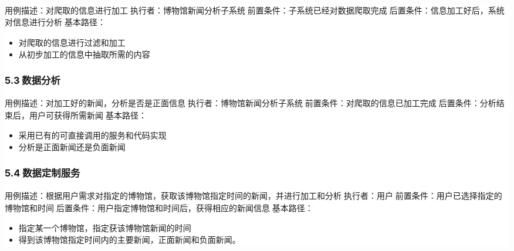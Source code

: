   用例描述：对爬取的信息进行加工
  执行者：博物馆新闻分析子系统
  前置条件：子系统已经对数据爬取完成
  后置条件：信息加工好后，系统对信息进行分析
  基本路径：

  - 对爬取的信息进行过滤和加工
  - 从初步加工的信息中抽取所需的内容

  ### 5.3 数据分析

  用例描述：对加工好的新闻，分析是否是正面信息
  执行者：博物馆新闻分析子系统
  前置条件：对爬取的信息已加工完成
  后置条件：分析结束后，用户可获得所需新闻
  基本路径：

  - 采用已有的可直接调用的服务和代码实现
  - 分析是正面新闻还是负面新闻

  ### 5.4 数据定制服务

  用例描述：根据用户需求对指定的博物馆，获取该博物馆指定时间的新闻，并进行加工和分析
  执行者：用户
  前置条件：用户已选择指定的博物馆和时间
  后置条件：用户指定博物馆和时间后，获得相应的新闻信息
  基本路径：

  - 指定某一个博物馆，指定获该博物馆新闻的时间
  - 得到该博物馆指定时间内的主要新闻，正面新闻和负面新闻。